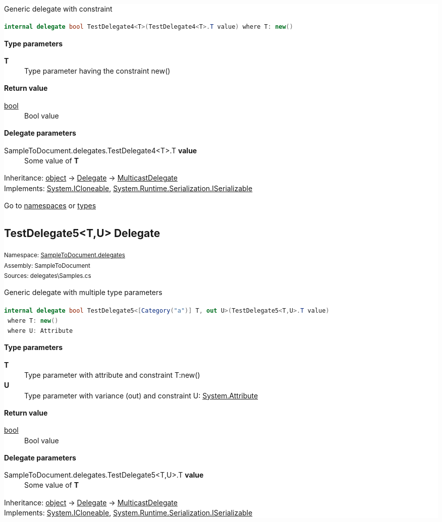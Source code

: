 
Generic delegate with constraint



```csharp
internal delegate bool TestDelegate4<T>(TestDelegate4<T>.T value) where T: new()
```

<strong>Type parameters</strong><dl><dt><strong>T</strong></dt><dd>Type parameter having the constraint new()</dd></dl>
<strong>Return value</strong><dl><dt><a href="https://docs.microsoft.com/en-us/dotnet/api/system.boolean" target="_blank" >bool</a></dt><dd>Bool value</dd></dl>


<strong>Delegate parameters</strong><dl><dt>SampleToDocument.delegates.TestDelegate4&lt;T&gt;.T <strong>value</strong></dt><dd>Some value of <strong>T</strong></dd></dl>
Inheritance: <a href="https://docs.microsoft.com/en-us/dotnet/api/system.object" target="_blank" >object</a> -&gt; <a href="https://docs.microsoft.com/en-us/dotnet/api/system.delegate" target="_blank" >Delegate</a> -&gt; <a href="https://docs.microsoft.com/en-us/dotnet/api/system.multicastdelegate" target="_blank" >MulticastDelegate</a>           
Implements: <a href="https://docs.microsoft.com/en-us/dotnet/api/system.icloneable" target="_blank" >System.ICloneable</a>, <a href="https://docs.microsoft.com/en-us/dotnet/api/system.runtime.serialization.iserializable" target="_blank" >System.Runtime.Serialization.ISerializable</a>


Go to [namespaces](SampleToDocument.md#namespace-list) or [types](SampleToDocument.md#type-list)


 


##  <a id="t-sampletodocument.delegates.testdelegate5-2__1wprbke" />  TestDelegate5&lt;T,U&gt; Delegate ##
<small>Namespace: [SampleToDocument.delegates](SampleToDocument.delegates__1aqnbpi.md#n-sampletodocument.delegates__1aqnbpi)           
Assembly: SampleToDocument           
Sources: delegates\Samples.cs</small>


Generic delegate with multiple type parameters



```csharp
internal delegate bool TestDelegate5<[Category("a")] T, out U>(TestDelegate5<T,U>.T value)
 where T: new()
 where U: Attribute
```

<strong>Type parameters</strong><dl><dt><strong>T</strong></dt><dd>Type parameter with attribute and constraint T:new()</dd><dt><strong>U</strong></dt><dd>Type parameter with variance (out) and constraint U: <a href="https://docs.microsoft.com/en-us/dotnet/api/system.attribute" target="_blank" >System.Attribute</a></dd></dl>
<strong>Return value</strong><dl><dt><a href="https://docs.microsoft.com/en-us/dotnet/api/system.boolean" target="_blank" >bool</a></dt><dd>Bool value</dd></dl>


<strong>Delegate parameters</strong><dl><dt>SampleToDocument.delegates.TestDelegate5&lt;T,U&gt;.T <strong>value</strong></dt><dd>Some value of <strong>T</strong></dd></dl>
Inheritance: <a href="https://docs.microsoft.com/en-us/dotnet/api/system.object" target="_blank" >object</a> -&gt; <a href="https://docs.microsoft.com/en-us/dotnet/api/system.delegate" target="_blank" >Delegate</a> -&gt; <a href="https://docs.microsoft.com/en-us/dotnet/api/system.multicastdelegate" target="_blank" >MulticastDelegate</a>           
Implements: <a href="https://docs.microsoft.com/en-us/dotnet/api/system.icloneable" target="_blank" >System.ICloneable</a>, <a href="https://docs.microsoft.com/en-us/dotnet/api/system.runtime.serialization.iserializable" target="_blank" >System.Runtime.Serialization.ISerializable</a>
